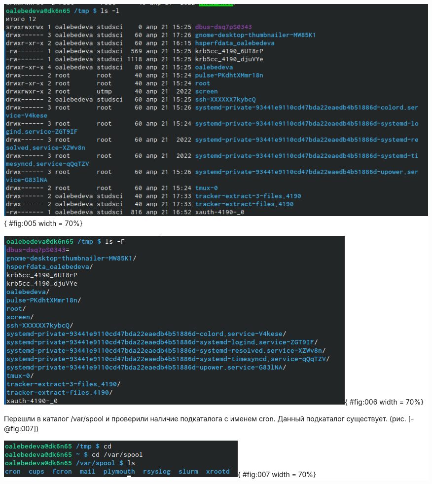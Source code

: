 ![Команда ls -l](image/5.png){ #fig:005 width = 70%}

![Команда ls -F](image/6.png){ #fig:006 width = 70%}

Перешли в каталог /var/spool и проверили наличие подкаталога с именем cron. Данный подкаталог существует. (рис. [-@fig:007])

![Проверка наличия подкаталога](image/7.png){ #fig:007 width = 70%}
